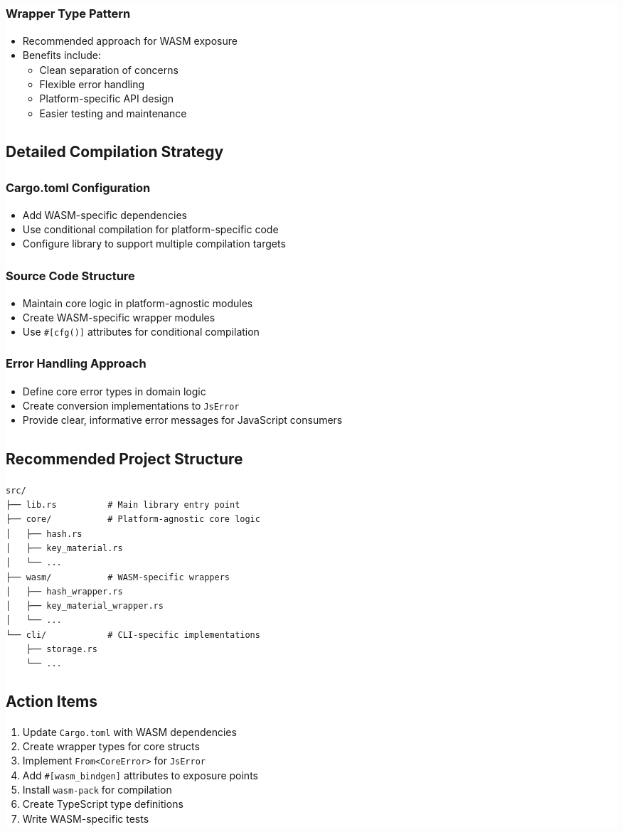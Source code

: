 ### Wrapper Type Pattern
- Recommended approach for WASM exposure
- Benefits include:
  * Clean separation of concerns
  * Flexible error handling
  * Platform-specific API design
  * Easier testing and maintenance

## Detailed Compilation Strategy

### Cargo.toml Configuration
- Add WASM-specific dependencies
- Use conditional compilation for platform-specific code
- Configure library to support multiple compilation targets

### Source Code Structure
- Maintain core logic in platform-agnostic modules
- Create WASM-specific wrapper modules
- Use `#[cfg()]` attributes for conditional compilation

### Error Handling Approach
- Define core error types in domain logic
- Create conversion implementations to `JsError`
- Provide clear, informative error messages for JavaScript consumers

## Recommended Project Structure
```
src/
├── lib.rs          # Main library entry point
├── core/           # Platform-agnostic core logic
│   ├── hash.rs
│   ├── key_material.rs
│   └── ...
├── wasm/           # WASM-specific wrappers
│   ├── hash_wrapper.rs
│   ├── key_material_wrapper.rs
│   └── ...
└── cli/            # CLI-specific implementations
    ├── storage.rs
    └── ...
```

## Action Items
1. Update `Cargo.toml` with WASM dependencies
2. Create wrapper types for core structs
3. Implement `From<CoreError>` for `JsError`
4. Add `#[wasm_bindgen]` attributes to exposure points
5. Install `wasm-pack` for compilation
6. Create TypeScript type definitions
7. Write WASM-specific tests
